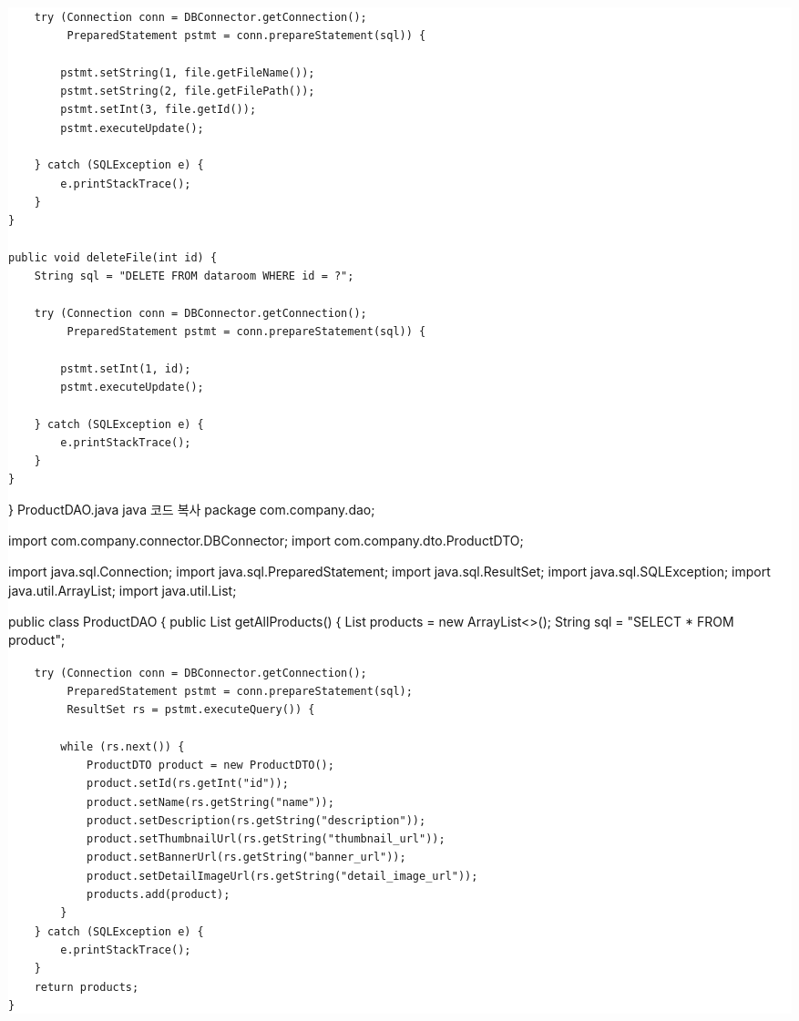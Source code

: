         try (Connection conn = DBConnector.getConnection();
             PreparedStatement pstmt = conn.prepareStatement(sql)) {

            pstmt.setString(1, file.getFileName());
            pstmt.setString(2, file.getFilePath());
            pstmt.setInt(3, file.getId());
            pstmt.executeUpdate();

        } catch (SQLException e) {
            e.printStackTrace();
        }
    }

    public void deleteFile(int id) {
        String sql = "DELETE FROM dataroom WHERE id = ?";

        try (Connection conn = DBConnector.getConnection();
             PreparedStatement pstmt = conn.prepareStatement(sql)) {

            pstmt.setInt(1, id);
            pstmt.executeUpdate();

        } catch (SQLException e) {
            e.printStackTrace();
        }
    }
}
ProductDAO.java
java
코드 복사
package com.company.dao;

import com.company.connector.DBConnector;
import com.company.dto.ProductDTO;

import java.sql.Connection;
import java.sql.PreparedStatement;
import java.sql.ResultSet;
import java.sql.SQLException;
import java.util.ArrayList;
import java.util.List;

public class ProductDAO {
    public List<ProductDTO> getAllProducts() {
        List<ProductDTO> products = new ArrayList<>();
        String sql = "SELECT * FROM product";

        try (Connection conn = DBConnector.getConnection();
             PreparedStatement pstmt = conn.prepareStatement(sql);
             ResultSet rs = pstmt.executeQuery()) {

            while (rs.next()) {
                ProductDTO product = new ProductDTO();
                product.setId(rs.getInt("id"));
                product.setName(rs.getString("name"));
                product.setDescription(rs.getString("description"));
                product.setThumbnailUrl(rs.getString("thumbnail_url"));
                product.setBannerUrl(rs.getString("banner_url"));
                product.setDetailImageUrl(rs.getString("detail_image_url"));
                products.add(product);
            }
        } catch (SQLException e) {
            e.printStackTrace();
        }
        return products;
    }
